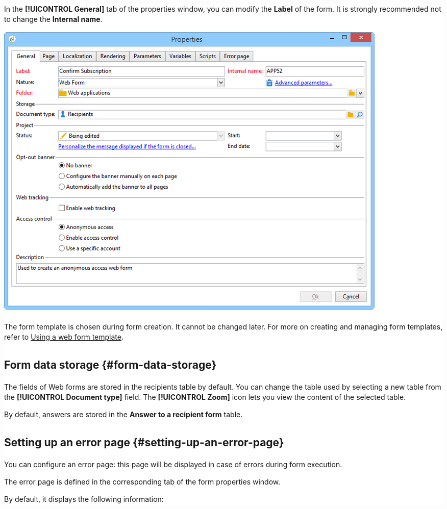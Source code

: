 In the **[!UICONTROL General]** tab of the properties window, you can modify the **Label** of the form. It is strongly recommended not to change the **Internal name**. 

![](assets/s_ncs_admin_survey_properties_general_tab.png)

The form template is chosen during form creation. It cannot be changed later. For more on creating and managing form templates, refer to [Using a web form template](../../web/using/using-a-web-form-template.md).

## Form data storage {#form-data-storage}

The fields of Web forms are stored in the recipients table by default. You can change the table used by selecting a new table from the **[!UICONTROL Document type]** field. The **[!UICONTROL Zoom]** icon lets you view the content of the selected table.

By default, answers are stored in the **Answer to a recipient form** table.

## Setting up an error page {#setting-up-an-error-page}

You can configure an error page: this page will be displayed in case of errors during form execution.

The error page is defined in the corresponding tab of the form properties window.

By default, it displays the following information:
